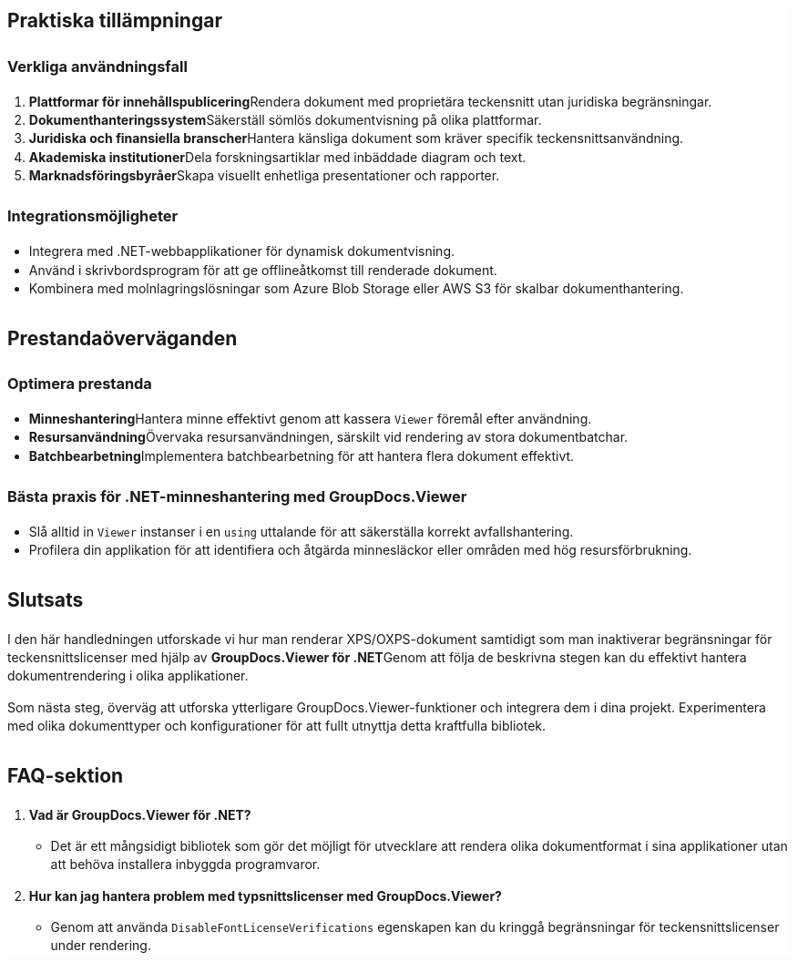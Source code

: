 ## Praktiska tillämpningar

### Verkliga användningsfall
1. **Plattformar för innehållspublicering**Rendera dokument med proprietära teckensnitt utan juridiska begränsningar.
2. **Dokumenthanteringssystem**Säkerställ sömlös dokumentvisning på olika plattformar.
3. **Juridiska och finansiella branscher**Hantera känsliga dokument som kräver specifik teckensnittsanvändning.
4. **Akademiska institutioner**Dela forskningsartiklar med inbäddade diagram och text.
5. **Marknadsföringsbyråer**Skapa visuellt enhetliga presentationer och rapporter.

### Integrationsmöjligheter
- Integrera med .NET-webbapplikationer för dynamisk dokumentvisning.
- Använd i skrivbordsprogram för att ge offlineåtkomst till renderade dokument.
- Kombinera med molnlagringslösningar som Azure Blob Storage eller AWS S3 för skalbar dokumenthantering.

## Prestandaöverväganden

### Optimera prestanda
- **Minneshantering**Hantera minne effektivt genom att kassera `Viewer` föremål efter användning.
- **Resursanvändning**Övervaka resursanvändningen, särskilt vid rendering av stora dokumentbatchar.
- **Batchbearbetning**Implementera batchbearbetning för att hantera flera dokument effektivt.

### Bästa praxis för .NET-minneshantering med GroupDocs.Viewer
- Slå alltid in `Viewer` instanser i en `using` uttalande för att säkerställa korrekt avfallshantering.
- Profilera din applikation för att identifiera och åtgärda minnesläckor eller områden med hög resursförbrukning.

## Slutsats

I den här handledningen utforskade vi hur man renderar XPS/OXPS-dokument samtidigt som man inaktiverar begränsningar för teckensnittslicenser med hjälp av **GroupDocs.Viewer för .NET**Genom att följa de beskrivna stegen kan du effektivt hantera dokumentrendering i olika applikationer.

Som nästa steg, överväg att utforska ytterligare GroupDocs.Viewer-funktioner och integrera dem i dina projekt. Experimentera med olika dokumenttyper och konfigurationer för att fullt utnyttja detta kraftfulla bibliotek.

## FAQ-sektion

1. **Vad är GroupDocs.Viewer för .NET?**
   - Det är ett mångsidigt bibliotek som gör det möjligt för utvecklare att rendera olika dokumentformat i sina applikationer utan att behöva installera inbyggda programvaror.

2. **Hur kan jag hantera problem med typsnittslicenser med GroupDocs.Viewer?**
   - Genom att använda `DisableFontLicenseVerifications` egenskapen kan du kringgå begränsningar för teckensnittslicenser under rendering.
